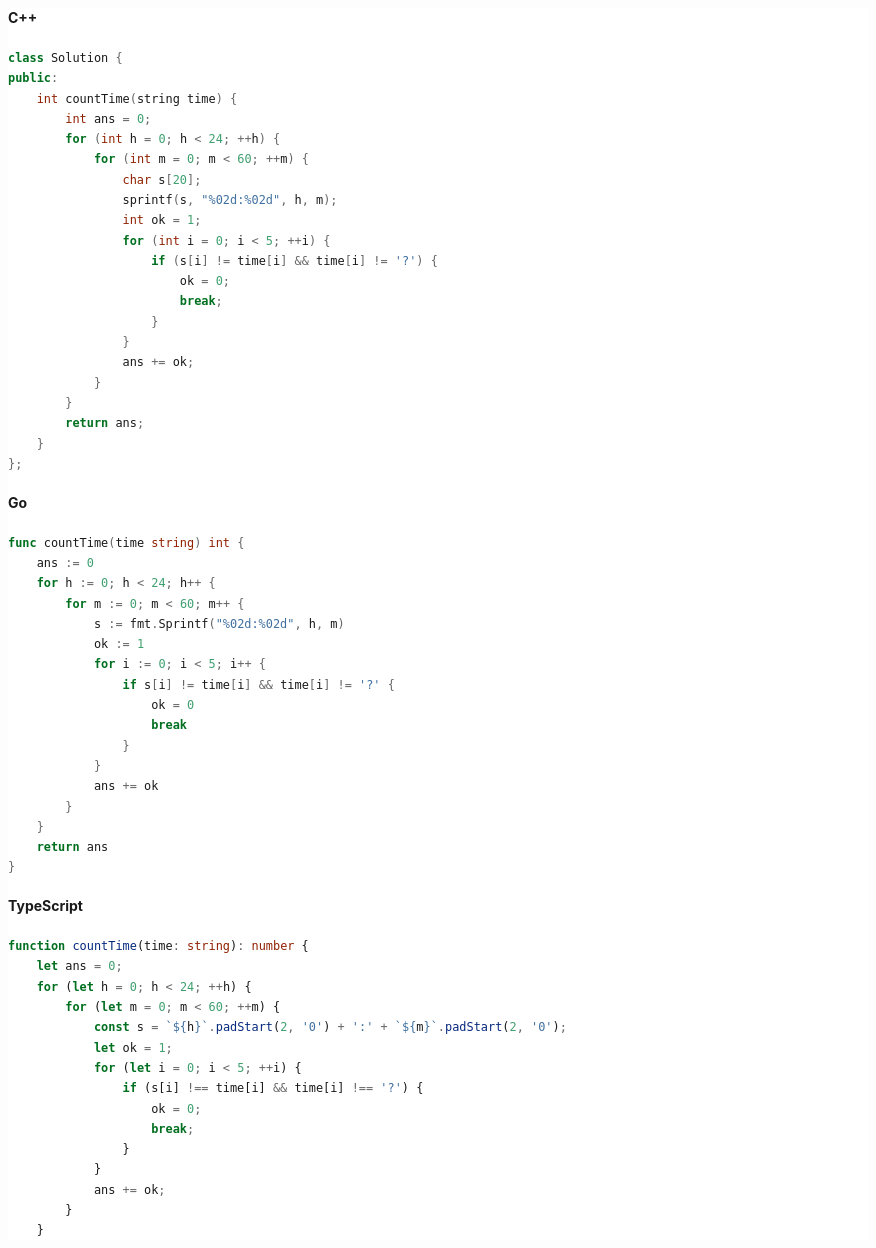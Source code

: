 #### C++

```cpp
class Solution {
public:
    int countTime(string time) {
        int ans = 0;
        for (int h = 0; h < 24; ++h) {
            for (int m = 0; m < 60; ++m) {
                char s[20];
                sprintf(s, "%02d:%02d", h, m);
                int ok = 1;
                for (int i = 0; i < 5; ++i) {
                    if (s[i] != time[i] && time[i] != '?') {
                        ok = 0;
                        break;
                    }
                }
                ans += ok;
            }
        }
        return ans;
    }
};
```

#### Go

```go
func countTime(time string) int {
	ans := 0
	for h := 0; h < 24; h++ {
		for m := 0; m < 60; m++ {
			s := fmt.Sprintf("%02d:%02d", h, m)
			ok := 1
			for i := 0; i < 5; i++ {
				if s[i] != time[i] && time[i] != '?' {
					ok = 0
					break
				}
			}
			ans += ok
		}
	}
	return ans
}
```

#### TypeScript

```ts
function countTime(time: string): number {
    let ans = 0;
    for (let h = 0; h < 24; ++h) {
        for (let m = 0; m < 60; ++m) {
            const s = `${h}`.padStart(2, '0') + ':' + `${m}`.padStart(2, '0');
            let ok = 1;
            for (let i = 0; i < 5; ++i) {
                if (s[i] !== time[i] && time[i] !== '?') {
                    ok = 0;
                    break;
                }
            }
            ans += ok;
        }
    }
```